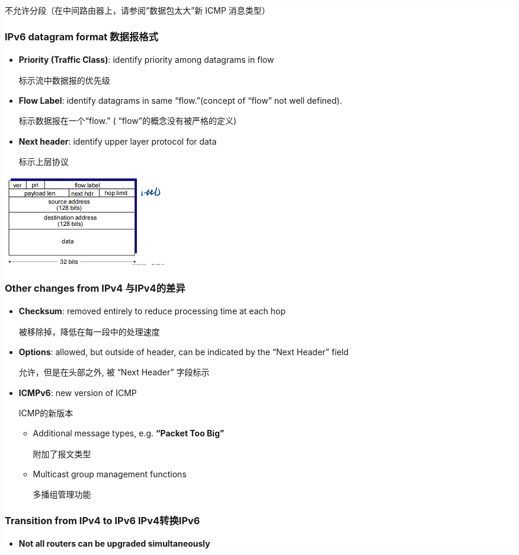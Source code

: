   不允许分段（在中间路由器上，请参阅“数据包太大”新 ICMP 消息类型）

### IPv6 datagram format  数据报格式

- **Priority (Traffic Class)**: identify priority among datagrams in flow

  标示流中数据报的优先级

- **Flow Label**: identify datagrams in same “flow.”(concept of “flow” not well defined).

  标示数据报在一个“flow.”  ( “flow”的概念没有被严格的定义)

- **Next header**: identify upper layer protocol for data 

  标示上层协议

<img src="imgs/week7/img17.png" style="zoom:50%;" />

### Other changes from IPv4 与IPv4的差异

- **Checksum**: removed entirely to reduce processing time at each hop

  被移除掉，降低在每一段中的处理速度

- **Options**: allowed, but outside of header, can be indicated by the “Next Header” field

  允许，但是在头部之外, 被 “Next Header” 字段标示

- **ICMPv6**: new version of ICMP

  ICMP的新版本

  - Additional message types, e.g. **“Packet Too Big”**

    附加了报文类型

  - Multicast group management functions

    多播组管理功能

### Transition from IPv4 to IPv6   IPv4转换IPv6

- **Not all routers can be upgraded simultaneously**
